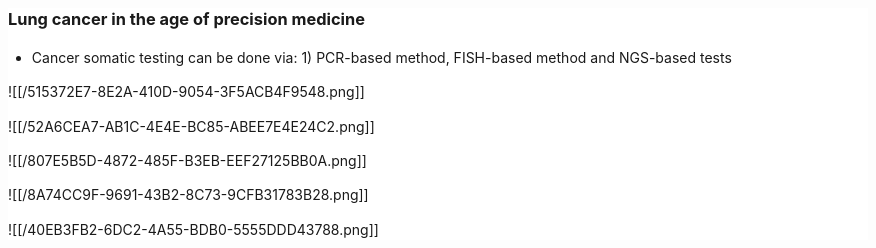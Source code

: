 ### Lung cancer in the age of precision medicine

- Cancer somatic testing can be done via: 1) PCR-based method, FISH-based method and NGS-based tests

![[/515372E7-8E2A-410D-9054-3F5ACB4F9548.png]]

![[/52A6CEA7-AB1C-4E4E-BC85-ABEE7E4E24C2.png]]

![[/807E5B5D-4872-485F-B3EB-EEF27125BB0A.png]]

![[/8A74CC9F-9691-43B2-8C73-9CFB31783B28.png]]

![[/40EB3FB2-6DC2-4A55-BDB0-5555DDD43788.png]]